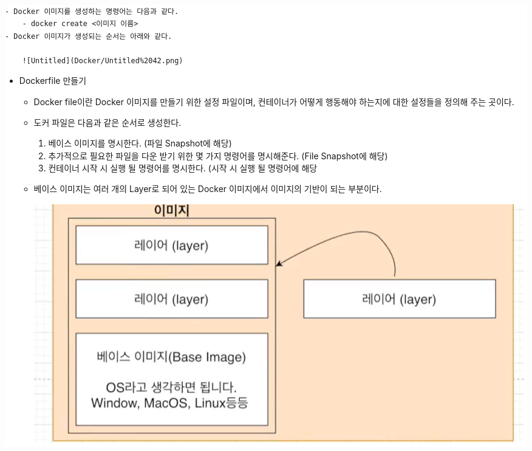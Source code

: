     - Docker 이미지를 생성하는 명령어는 다음과 같다.
        - docker create <이미지 이름>
    - Docker 이미지가 생성되는 순서는 아래와 같다.
        
        ![Untitled](Docker/Untitled%2042.png)
        
- Dockerfile 만들기
    - Docker file이란 Docker 이미지를 만들기 위한 설정 파일이며, 컨테이너가 어떻게 행동해야 하는지에 대한 설정들을 정의해 주는 곳이다.
    - 도커 파일은 다음과 같은 순서로 생성한다.
        1. 베이스 이미지를 명시한다. (파일 Snapshot에 해당)
        2. 추가적으로 필요한 파일을 다운 받기 위한 몇 가지 명령어를 명시해준다. (File Snapshot에 해당)
        3. 컨테이너 시작 시 실행 될 명령어를 명시한다. (시작 시 실행 될 명령어에 해당
    - 베이스 이미지는 여러 개의 Layer로 되어 있는 Docker 이미지에서 이미지의 기반이 되는 부분이다.
        
        ![Untitled](Docker/Untitled%2043.png)
        
